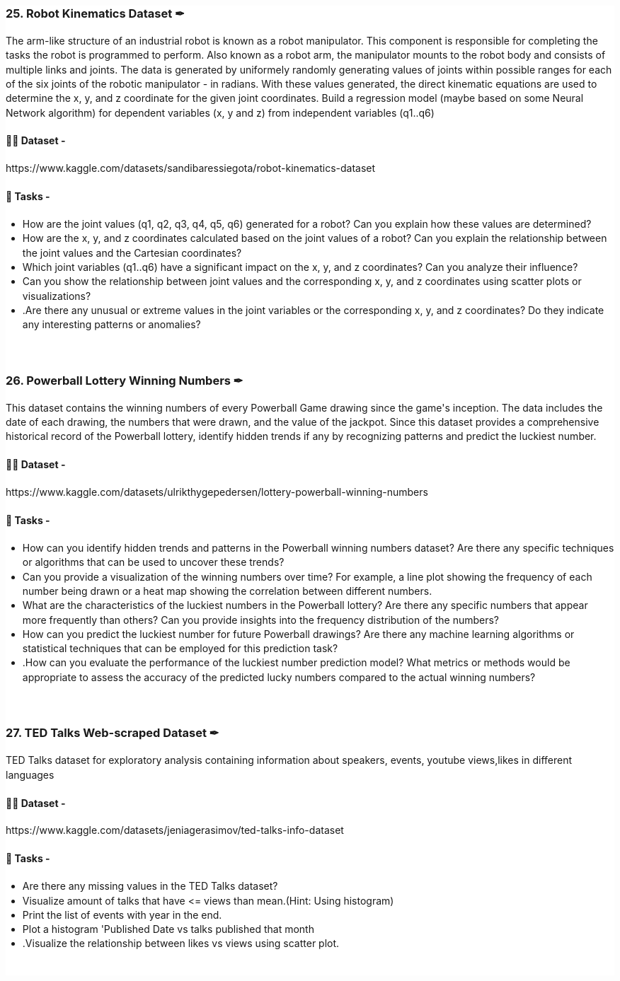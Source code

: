 
<h3 id="project25">25. Robot Kinematics Dataset  ✒ </h3>
<p>The arm-like structure of an industrial robot is known as a robot manipulator. This component is responsible for completing the tasks the robot is programmed to perform. Also known as a robot arm, the manipulator mounts to the robot body and consists of multiple links and joints. The data is generated by uniformely randomly generating values of joints within possible ranges for each of the six joints of the robotic manipulator - in radians. With these values generated, the direct kinematic equations are used to determine the x, y, and z coordinate for the given joint coordinates. Build a regression model (maybe based on some Neural Network algorithm) for dependent variables (x, y and z) from independent variables (q1..q6)<p>
<h4>👩‍💻 Dataset - </h4><p>https://www.kaggle.com/datasets/sandibaressiegota/robot-kinematics-dataset<p>
<h4>📌 Tasks - </h4>
<ul>
<li>How are the joint values (q1, q2, q3, q4, q5, q6) generated for a robot? Can you explain how these values are determined?</li>
<li>How are the x, y, and z coordinates calculated based on the joint values of a robot? Can you explain the relationship between the joint values and the Cartesian coordinates?</li>
<li>Which joint variables (q1..q6) have a significant impact on the x, y, and z coordinates? Can you analyze their influence?</li>
<li>Can you show the relationship between joint values and the corresponding x, y, and z coordinates using scatter plots or visualizations?</li>
<li>.Are there any unusual or extreme values in the joint variables or the corresponding x, y, and z coordinates? Do they indicate any interesting patterns or anomalies?</li></ul> <br />



<h3 id="project26">26. Powerball Lottery Winning Numbers  ✒ </h3>
<p>This dataset contains the winning numbers of every Powerball Game drawing since the game's inception. The data includes the date of each drawing, the numbers that were drawn, and the value of the jackpot. Since this dataset provides a comprehensive historical record of the Powerball lottery, identify hidden trends if any by recognizing patterns and predict the luckiest number.<p>
<h4>👩‍💻 Dataset - </h4><p>https://www.kaggle.com/datasets/ulrikthygepedersen/lottery-powerball-winning-numbers<p>
<h4>📌 Tasks - </h4>
<ul>
<li>How can you identify hidden trends and patterns in the Powerball winning numbers dataset? Are there any specific techniques or algorithms that can be used to uncover these trends?</li>
<li> Can you provide a visualization of the winning numbers over time? For example, a line plot showing the frequency of each number being drawn or a heat map showing the correlation between different numbers.</li>
<li> What are the characteristics of the luckiest numbers in the Powerball lottery? Are there any specific numbers that appear more frequently than others? Can you provide insights into the frequency distribution of the numbers?</li>
<li> How can you predict the luckiest number for future Powerball drawings? Are there any machine learning algorithms or statistical techniques that can be employed for this prediction task?</li>
<li>.How can you evaluate the performance of the luckiest number prediction model? What metrics or methods would be appropriate to assess the accuracy of the predicted lucky numbers compared to the actual winning numbers?</li></ul> <br />



<h3 id="project27">27. TED Talks Web-scraped Dataset  ✒ </h3>
<p>TED Talks dataset for exploratory analysis containing information about speakers, events, youtube views,likes in different languages<p>
<h4>👩‍💻 Dataset - </h4><p>https://www.kaggle.com/datasets/jeniagerasimov/ted-talks-info-dataset<p>
<h4>📌 Tasks - </h4>
<ul>
<li>Are there any missing values in the TED Talks dataset?</li>
<li> Visualize amount of talks that have <= views than mean.(Hint: Using histogram)</li>
<li> Print the list of events with year in the end.</li>
<li> Plot a histogram 'Published Date vs talks published that month</li>
<li>.Visualize the relationship between likes vs views using scatter plot.
</li></ul> <br />
